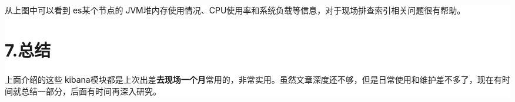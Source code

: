 从上图中可以看到 es某个节点的 JVM堆内存使用情况、CPU使用率和系统负载等信息，对于现场排查索引相关问题很有帮助。

# 7.总结

上面介绍的这些 kibana模块都是上次出差**去现场一个月**常用的，非常实用。虽然文章深度还不够，但是日常使用和维护差不多了，现在有时间就总结一部分，后面有时间再深入研究。







